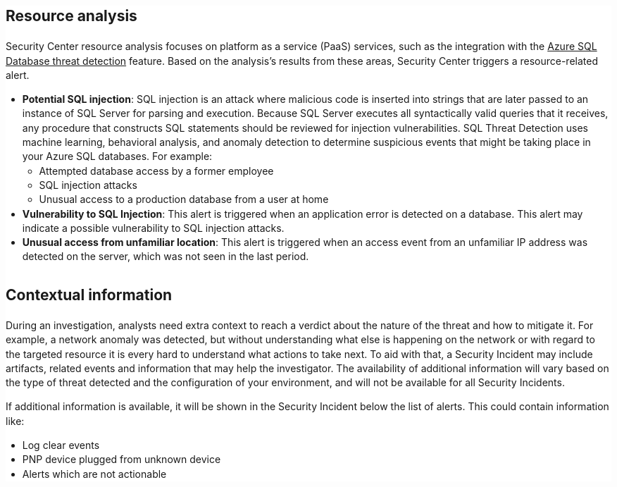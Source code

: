  
## Resource analysis

Security Center resource analysis focuses on platform as a service (PaaS) services, such as the integration with the [Azure SQL Database threat detection](https://docs.microsoft.com/azure/sql-database/sql-database-threat-detection) feature. Based on the analysis’s results from these areas, Security Center triggers a resource-related alert.

* **Potential SQL injection**: SQL injection is an attack where malicious code is inserted into strings that are later passed to an instance of SQL Server for parsing and execution. Because SQL Server executes all syntactically valid queries that it receives, any procedure that constructs SQL statements should be reviewed for injection vulnerabilities. SQL Threat Detection uses machine learning, behavioral analysis, and anomaly detection to determine suspicious events that might be taking place in your Azure SQL databases. For example: 
	* Attempted database access by a former employee
	* SQL injection attacks
	* Unusual access to a production database from a user at home
* **Vulnerability to SQL Injection**: This alert is triggered when an application error is detected on a database. This alert may indicate a possible vulnerability to SQL injection attacks.
* **Unusual access from unfamiliar location**: This alert is triggered when an access event from an unfamiliar IP address was detected on the server, which was not seen in the last period.

## Contextual information
During an investigation, analysts need extra context to reach a verdict about the nature of the threat and how to mitigate it.  For example, a network anomaly was detected, but without understanding what else is happening on the network or with regard to the targeted resource it is every hard to understand what actions to take next. To aid with that, a Security Incident may include artifacts, related events and information that may help the investigator. The availability of additional information will vary based on the type of threat detected and the configuration of your environment, and will not be available for all Security Incidents.

If additional information is available, it will be shown in the Security Incident below the list of alerts. This could contain information like:

- Log clear events
- PNP device plugged from unknown device
- Alerts which are not actionable 
